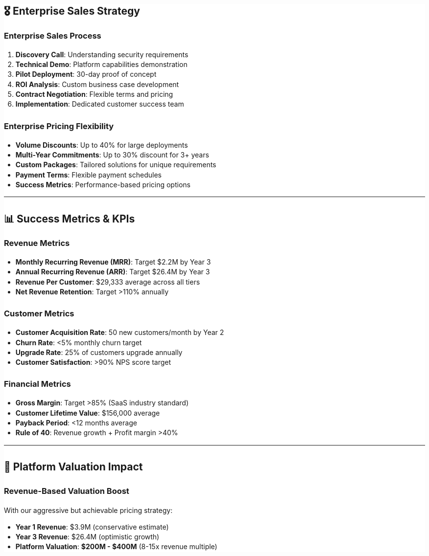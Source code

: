 
## 🎖️ **Enterprise Sales Strategy**

### **Enterprise Sales Process**
1. **Discovery Call**: Understanding security requirements
2. **Technical Demo**: Platform capabilities demonstration
3. **Pilot Deployment**: 30-day proof of concept
4. **ROI Analysis**: Custom business case development
5. **Contract Negotiation**: Flexible terms and pricing
6. **Implementation**: Dedicated customer success team

### **Enterprise Pricing Flexibility**
- **Volume Discounts**: Up to 40% for large deployments
- **Multi-Year Commitments**: Up to 30% discount for 3+ years
- **Custom Packages**: Tailored solutions for unique requirements
- **Payment Terms**: Flexible payment schedules
- **Success Metrics**: Performance-based pricing options

---

## 📊 **Success Metrics & KPIs**

### **Revenue Metrics**
- **Monthly Recurring Revenue (MRR)**: Target $2.2M by Year 3
- **Annual Recurring Revenue (ARR)**: Target $26.4M by Year 3
- **Revenue Per Customer**: $29,333 average across all tiers
- **Net Revenue Retention**: Target >110% annually

### **Customer Metrics**
- **Customer Acquisition Rate**: 50 new customers/month by Year 2
- **Churn Rate**: <5% monthly churn target
- **Upgrade Rate**: 25% of customers upgrade annually
- **Customer Satisfaction**: >90% NPS score target

### **Financial Metrics**
- **Gross Margin**: Target >85% (SaaS industry standard)
- **Customer Lifetime Value**: $156,000 average
- **Payback Period**: <12 months average
- **Rule of 40**: Revenue growth + Profit margin >40%

---

## 🎯 **Platform Valuation Impact**

### **Revenue-Based Valuation Boost**
With our aggressive but achievable pricing strategy:
- **Year 1 Revenue**: $3.9M (conservative estimate)
- **Year 3 Revenue**: $26.4M (optimistic growth)
- **Platform Valuation**: **$200M - $400M** (8-15x revenue multiple)
